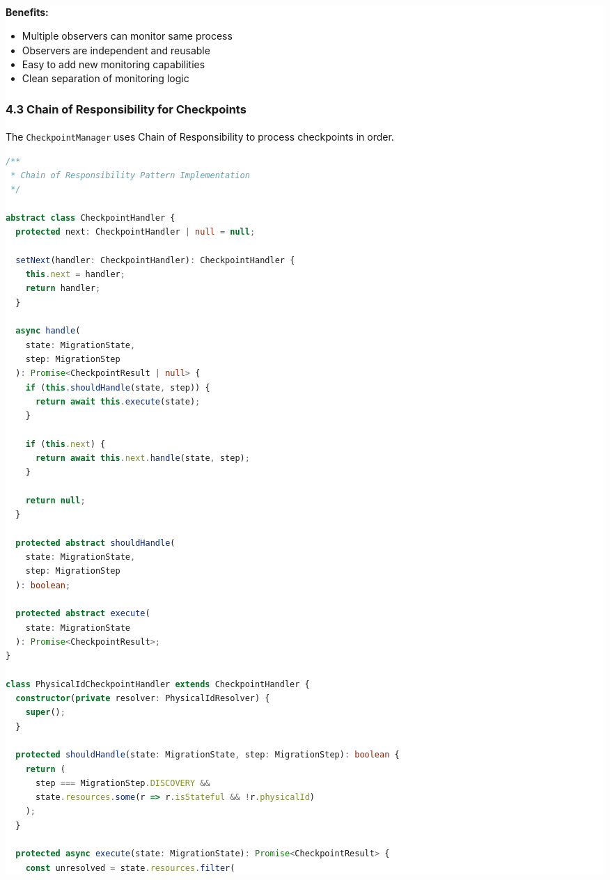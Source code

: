 ```typescript
```

**Benefits:**
- Multiple observers can monitor same process
- Observers are independent and reusable
- Easy to add new monitoring capabilities
- Clean separation of monitoring logic

### 4.3 Chain of Responsibility for Checkpoints

The `CheckpointManager` uses Chain of Responsibility to process checkpoints in order.

```typescript
/**
 * Chain of Responsibility Pattern Implementation
 */

abstract class CheckpointHandler {
  protected next: CheckpointHandler | null = null;

  setNext(handler: CheckpointHandler): CheckpointHandler {
    this.next = handler;
    return handler;
  }

  async handle(
    state: MigrationState,
    step: MigrationStep
  ): Promise<CheckpointResult | null> {
    if (this.shouldHandle(state, step)) {
      return await this.execute(state);
    }

    if (this.next) {
      return await this.next.handle(state, step);
    }

    return null;
  }

  protected abstract shouldHandle(
    state: MigrationState,
    step: MigrationStep
  ): boolean;

  protected abstract execute(
    state: MigrationState
  ): Promise<CheckpointResult>;
}

class PhysicalIdCheckpointHandler extends CheckpointHandler {
  constructor(private resolver: PhysicalIdResolver) {
    super();
  }

  protected shouldHandle(state: MigrationState, step: MigrationStep): boolean {
    return (
      step === MigrationStep.DISCOVERY &&
      state.resources.some(r => r.isStateful && !r.physicalId)
    );
  }

  protected async execute(state: MigrationState): Promise<CheckpointResult> {
    const unresolved = state.resources.filter(
```